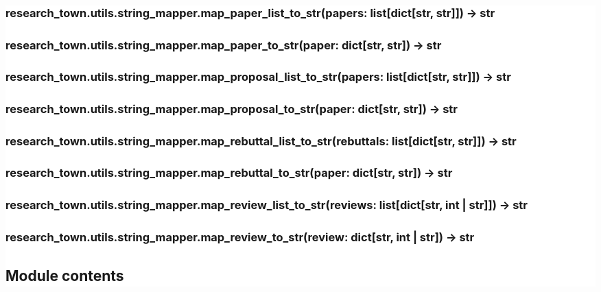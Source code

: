 ### research_town.utils.string_mapper.map_paper_list_to_str(papers: list[dict[str, str]]) → str

### research_town.utils.string_mapper.map_paper_to_str(paper: dict[str, str]) → str

### research_town.utils.string_mapper.map_proposal_list_to_str(papers: list[dict[str, str]]) → str

### research_town.utils.string_mapper.map_proposal_to_str(paper: dict[str, str]) → str

### research_town.utils.string_mapper.map_rebuttal_list_to_str(rebuttals: list[dict[str, str]]) → str

### research_town.utils.string_mapper.map_rebuttal_to_str(paper: dict[str, str]) → str

### research_town.utils.string_mapper.map_review_list_to_str(reviews: list[dict[str, int | str]]) → str

### research_town.utils.string_mapper.map_review_to_str(review: dict[str, int | str]) → str

## Module contents
